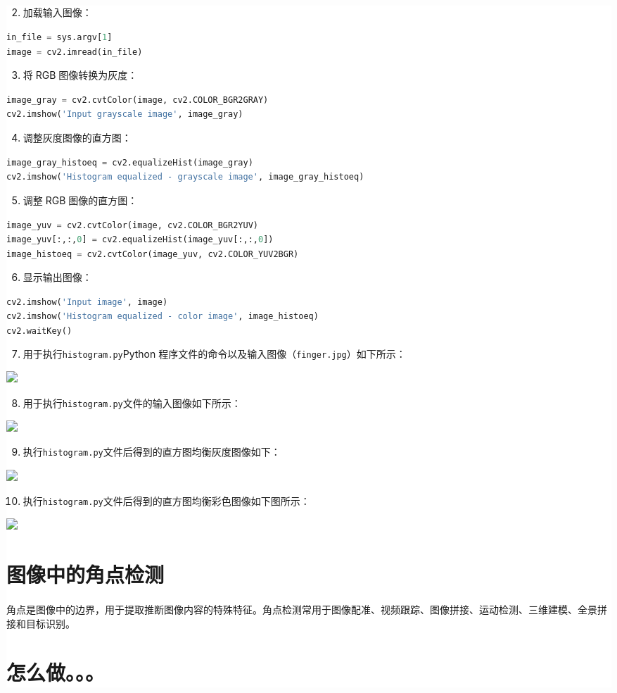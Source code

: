 2.  加载输入图像：

```py
in_file = sys.argv[1] 
image = cv2.imread(in_file) 
```

3.  将 RGB 图像转换为灰度：

```py
image_gray = cv2.cvtColor(image, cv2.COLOR_BGR2GRAY) 
cv2.imshow('Input grayscale image', image_gray) 
```

4.  调整灰度图像的直方图：

```py
image_gray_histoeq = cv2.equalizeHist(image_gray) 
cv2.imshow('Histogram equalized - grayscale image', image_gray_histoeq) 
```

5.  调整 RGB 图像的直方图：

```py
image_yuv = cv2.cvtColor(image, cv2.COLOR_BGR2YUV) 
image_yuv[:,:,0] = cv2.equalizeHist(image_yuv[:,:,0]) 
image_histoeq = cv2.cvtColor(image_yuv, cv2.COLOR_YUV2BGR) 
```

6.  显示输出图像：

```py
cv2.imshow('Input image', image) 
cv2.imshow('Histogram equalized - color image', image_histoeq) 
cv2.waitKey()
```

7.  用于执行`histogram.py`Python 程序文件的命令以及输入图像（`finger.jpg`）如下所示：

![](Images/ad53e9d6-fe47-4d0f-a4aa-5f2876f35706.png)

8.  用于执行`histogram.py`文件的输入图像如下所示：

![](Images/7470d11b-e229-4e87-b648-b0f7b4eb6bc9.png)

9.  执行`histogram.py`文件后得到的直方图均衡灰度图像如下：

![](Images/9fa26fce-9eb1-4a54-8163-8bb22ad11a42.png)

10.  执行`histogram.py`文件后得到的直方图均衡彩色图像如下图所示：

![](Images/21bbb467-1918-46bc-ae7c-c2d912a83004.png)

# 图像中的角点检测

角点是图像中的边界，用于提取推断图像内容的特殊特征。角点检测常用于图像配准、视频跟踪、图像拼接、运动检测、三维建模、全景拼接和目标识别。

# 怎么做。。。
